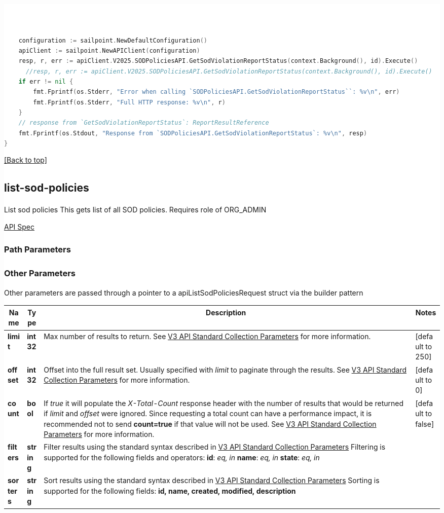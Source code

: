 ```go

    

    configuration := sailpoint.NewDefaultConfiguration()
    apiClient := sailpoint.NewAPIClient(configuration)
    resp, r, err := apiClient.V2025.SODPoliciesAPI.GetSodViolationReportStatus(context.Background(), id).Execute()
	  //resp, r, err := apiClient.V2025.SODPoliciesAPI.GetSodViolationReportStatus(context.Background(), id).Execute()
    if err != nil {
	    fmt.Fprintf(os.Stderr, "Error when calling `SODPoliciesAPI.GetSodViolationReportStatus``: %v\n", err)
	    fmt.Fprintf(os.Stderr, "Full HTTP response: %v\n", r)
    }
    // response from `GetSodViolationReportStatus`: ReportResultReference
    fmt.Fprintf(os.Stdout, "Response from `SODPoliciesAPI.GetSodViolationReportStatus`: %v\n", resp)
}
```

[[Back to top]](#)

## list-sod-policies
List sod policies
This gets list of all SOD policies.
Requires role of ORG_ADMIN

[API Spec](https://developer.sailpoint.com/docs/api/v2025/list-sod-policies)

### Path Parameters



### Other Parameters

Other parameters are passed through a pointer to a apiListSodPoliciesRequest struct via the builder pattern


Name | Type | Description  | Notes
------------- | ------------- | ------------- | -------------
 **limit** | **int32** | Max number of results to return. See [V3 API Standard Collection Parameters](https://developer.sailpoint.com/idn/api/standard-collection-parameters) for more information. | [default to 250]
 **offset** | **int32** | Offset into the full result set. Usually specified with *limit* to paginate through the results. See [V3 API Standard Collection Parameters](https://developer.sailpoint.com/idn/api/standard-collection-parameters) for more information. | [default to 0]
 **count** | **bool** | If *true* it will populate the *X-Total-Count* response header with the number of results that would be returned if *limit* and *offset* were ignored.  Since requesting a total count can have a performance impact, it is recommended not to send **count&#x3D;true** if that value will not be used.  See [V3 API Standard Collection Parameters](https://developer.sailpoint.com/idn/api/standard-collection-parameters) for more information. | [default to false]
 **filters** | **string** | Filter results using the standard syntax described in [V3 API Standard Collection Parameters](https://developer.sailpoint.com/idn/api/standard-collection-parameters#filtering-results)  Filtering is supported for the following fields and operators:  **id**: *eq, in*  **name**: *eq, in*  **state**: *eq, in* | 
 **sorters** | **string** | Sort results using the standard syntax described in [V3 API Standard Collection Parameters](https://developer.sailpoint.com/idn/api/standard-collection-parameters#sorting-results)  Sorting is supported for the following fields: **id, name, created, modified, description** | 
